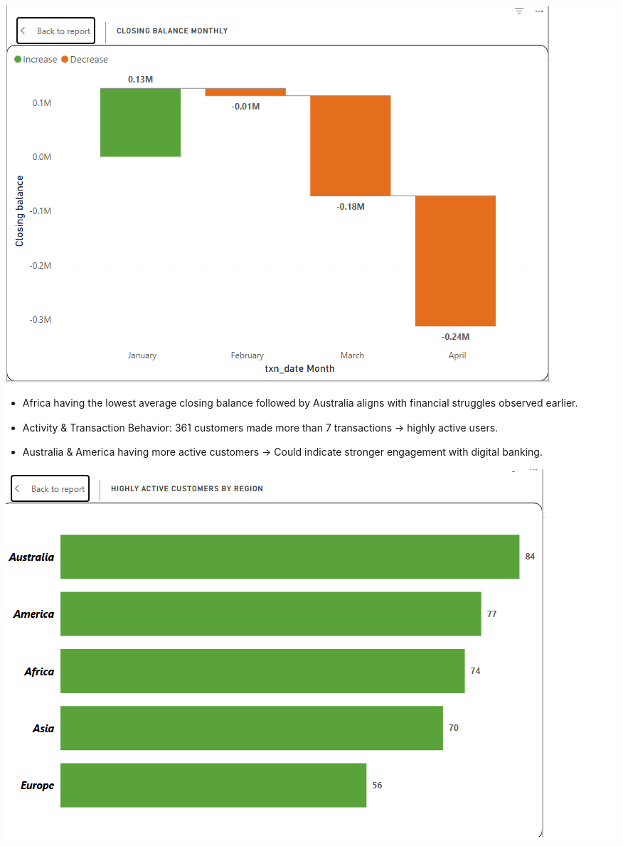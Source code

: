 ![monthly closing balance](https://github.com/Ifeoma28/databank/blob/5c7f885701e01e42aef72b72353f9ba8ad2a1b87/closing%20balance%20monthly.png)

- Africa having the lowest average closing balance followed by Australia aligns with financial struggles observed earlier.
  
- Activity & Transaction Behavior:
361 customers made more than 7 transactions → highly active users.

- Australia & America having more active customers → Could indicate stronger engagement with digital banking.

![Active customers](https://github.com/Ifeoma28/databank/blob/da8a114af848a6396956f36edc019742eeb1c581/Active%20customers.png)